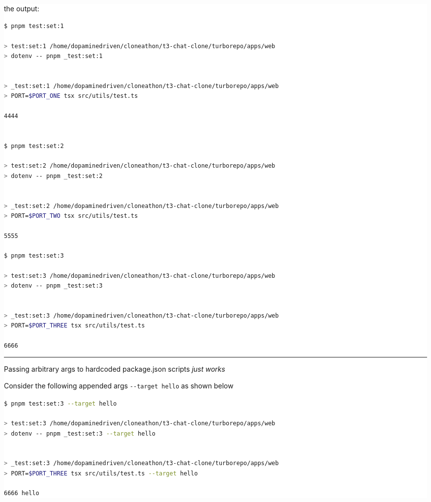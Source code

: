 the output:

 ```bash
$ pnpm test:set:1

> test:set:1 /home/dopaminedriven/cloneathon/t3-chat-clone/turborepo/apps/web
> dotenv -- pnpm _test:set:1


> _test:set:1 /home/dopaminedriven/cloneathon/t3-chat-clone/turborepo/apps/web
> PORT=$PORT_ONE tsx src/utils/test.ts

4444


$ pnpm test:set:2

> test:set:2 /home/dopaminedriven/cloneathon/t3-chat-clone/turborepo/apps/web
> dotenv -- pnpm _test:set:2


> _test:set:2 /home/dopaminedriven/cloneathon/t3-chat-clone/turborepo/apps/web
> PORT=$PORT_TWO tsx src/utils/test.ts

5555

$ pnpm test:set:3

> test:set:3 /home/dopaminedriven/cloneathon/t3-chat-clone/turborepo/apps/web
> dotenv -- pnpm _test:set:3


> _test:set:3 /home/dopaminedriven/cloneathon/t3-chat-clone/turborepo/apps/web
> PORT=$PORT_THREE tsx src/utils/test.ts

6666
```
---

Passing arbitrary args to hardcoded package.json scripts *just works*

Consider the following appended args `--target hello` as shown below

```bash
$ pnpm test:set:3 --target hello

> test:set:3 /home/dopaminedriven/cloneathon/t3-chat-clone/turborepo/apps/web
> dotenv -- pnpm _test:set:3 --target hello


> _test:set:3 /home/dopaminedriven/cloneathon/t3-chat-clone/turborepo/apps/web
> PORT=$PORT_THREE tsx src/utils/test.ts --target hello

6666 hello
```
